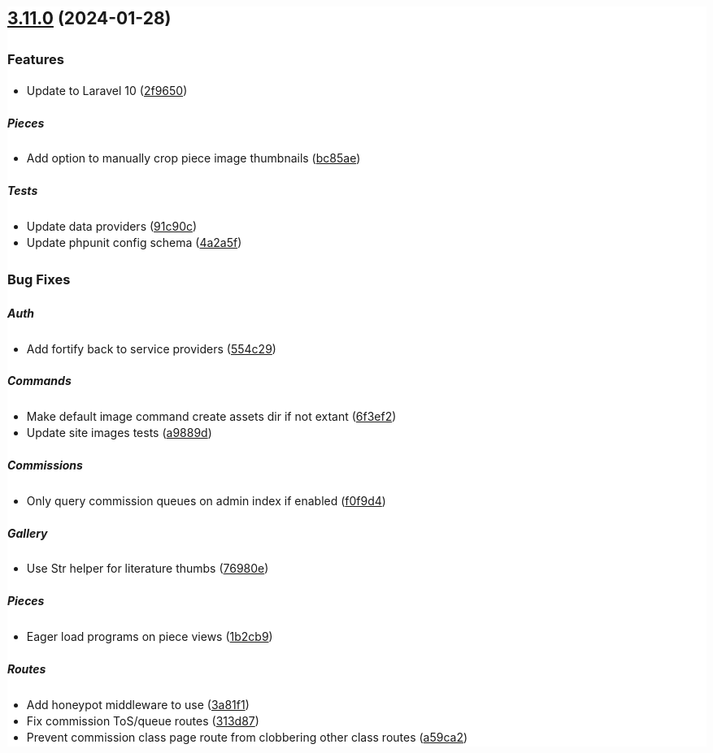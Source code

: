 ## [3.11.0](https://code.itinerare.net/itinerare/Aldebaran/compare/v3.10.3...v3.11.0) (2024-01-28)

### Features

* Update to Laravel 10 ([2f9650](https://code.itinerare.net/itinerare/Aldebaran/commit/2f96506119c04c1682ee9c0620c079bdfa198436))

##### Pieces

* Add option to manually crop piece image thumbnails ([bc85ae](https://code.itinerare.net/itinerare/Aldebaran/commit/bc85aed278be45e1c2abe43ceecbf1b038e6e832))

##### Tests

* Update data providers ([91c90c](https://code.itinerare.net/itinerare/Aldebaran/commit/91c90c92109387c05f107acfaf5b4efdcbd73528))
* Update phpunit config schema ([4a2a5f](https://code.itinerare.net/itinerare/Aldebaran/commit/4a2a5fcd86b5d6d4a551c362180c858e0f6507a5))

### Bug Fixes


##### Auth

* Add fortify back to service providers ([554c29](https://code.itinerare.net/itinerare/Aldebaran/commit/554c2980c0112a69cfe6945f1458f30ccf37a98f))

##### Commands

* Make default image command create assets dir if not extant ([6f3ef2](https://code.itinerare.net/itinerare/Aldebaran/commit/6f3ef226d145176a7a292f81fbbf4a37ade09af3))
* Update site images tests ([a9889d](https://code.itinerare.net/itinerare/Aldebaran/commit/a9889dd303afdea57d54437d36f576295fdb64ec))

##### Commissions

* Only query commission queues on admin index if enabled ([f0f9d4](https://code.itinerare.net/itinerare/Aldebaran/commit/f0f9d4dac340f84efe71876b172ac4d7538fb044))

##### Gallery

* Use Str helper for literature thumbs ([76980e](https://code.itinerare.net/itinerare/Aldebaran/commit/76980eee437b1f424ab1869eb5124d23c8b00bb6))

##### Pieces

* Eager load programs on piece views ([1b2cb9](https://code.itinerare.net/itinerare/Aldebaran/commit/1b2cb991ef433b5e6b2a11f940ec8c1f966dcf8d))

##### Routes

* Add honeypot middleware to use ([3a81f1](https://code.itinerare.net/itinerare/Aldebaran/commit/3a81f139d2bcd0e34496f88149cd5e5a907580a6))
* Fix commission ToS/queue routes ([313d87](https://code.itinerare.net/itinerare/Aldebaran/commit/313d8776e373bc82138113fe50c72f204eeba8f9))
* Prevent commission class page route from clobbering other class routes ([a59ca2](https://code.itinerare.net/itinerare/Aldebaran/commit/a59ca22286c9db6c6fe4da9fe41e67d815733a61))

